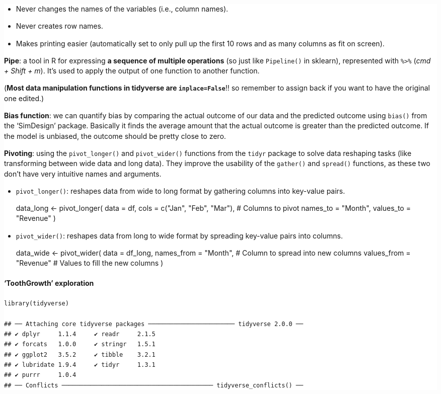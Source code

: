 -   Never changes the names of the variables (i.e., column names).

-   Never creates row names.

-   Makes printing easier (automatically set to only pull up the first
    10 rows and as many columns as fit on screen).

**Pipe**: a tool in R for expressing **a sequence of multiple
operations** (so just like `Pipeline()` in sklearn), represented with
`%>%` (*cmd + Shift + m*). It’s used to apply the output of one function
to another function.

(**Most data manipulation functions in tidyverse are `inplace=False`**!!
so remember to assign back if you want to have the original one edited.)

**Bias function**: we can quantify bias by comparing the actual outcome
of our data and the predicted outcome using `bias()` from the
‘SimDesign’ package. Basically it finds the average amount that the
actual outcome is greater than the predicted outcome. If the model is
unbiased, the outcome should be pretty close to zero.

**Pivoting**: using the `pivot_longer()` and `pivot_wider()` functions
from the `tidyr` package to solve data reshaping tasks (like
transforming between wide data and long data). They improve the
usability of the `gather()` and `spread()` functions, as these two don’t
have very intuitive names and arguments.

-   `pivot_longer()`: reshapes data from wide to long format by
    gathering columns into key-value pairs.



    data_long <- pivot_longer(
      data = df,
      cols = c("Jan", "Feb", "Mar"),  # Columns to pivot
      names_to = "Month",
      values_to = "Revenue"
    )

-   `pivot_wider()`: reshapes data from long to wide format by spreading
    key-value pairs into columns.



    data_wide <- pivot_wider(
      data = df_long,
      names_from = "Month",     # Column to spread into new columns
      values_from = "Revenue"   # Values to fill the new columns
    )

#### ‘ToothGrowth’ exploration

    library(tidyverse)

    ## ── Attaching core tidyverse packages ──────────────────────── tidyverse 2.0.0 ──
    ## ✔ dplyr     1.1.4     ✔ readr     2.1.5
    ## ✔ forcats   1.0.0     ✔ stringr   1.5.1
    ## ✔ ggplot2   3.5.2     ✔ tibble    3.2.1
    ## ✔ lubridate 1.9.4     ✔ tidyr     1.3.1
    ## ✔ purrr     1.0.4     
    ## ── Conflicts ────────────────────────────────────────── tidyverse_conflicts() ──